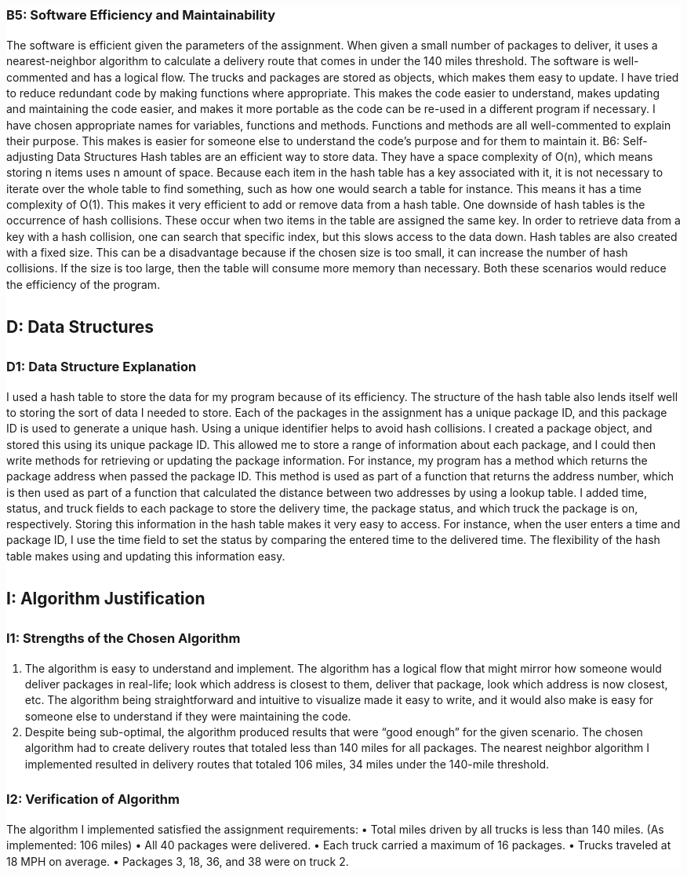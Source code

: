 ### B5: Software Efficiency and Maintainability
The software is efficient given the parameters of the assignment. When given a small number of packages to deliver, it uses a nearest-neighbor algorithm to calculate a delivery route that comes in under the 140 miles threshold. 
The software is well-commented and has a logical flow. The trucks and packages are stored as objects, which makes them easy to update. I have tried to reduce redundant code by making functions where appropriate. This makes the code easier to understand, makes updating and maintaining the code easier, and makes it more portable as the code can be re-used in a different program if necessary. 
I have chosen appropriate names for variables, functions and methods. Functions and methods are all well-commented to explain their purpose. This makes is easier for someone else to understand the code’s purpose and for them to maintain it. 
B6: Self-adjusting Data Structures
Hash tables are an efficient way to store data. They have a space complexity of O(n), which means storing n items uses n amount of space. Because each item in the hash table has a key associated with it, it is not necessary to iterate over the whole table to find something, such as how one would search a table for instance. This means it has a time complexity of O(1). This makes it very efficient to add or remove data from a hash table. 
One downside of hash tables is the occurrence of hash collisions. These occur when two items in the table are assigned the same key. In order to retrieve data from a key with a hash collision, one can search that specific index, but this slows access to the data down. Hash tables are also created with a fixed size. This can be a disadvantage because if the chosen size is too small, it can increase the number of hash collisions. If the size is too large, then the table will consume more memory than necessary. Both these scenarios would reduce the efficiency of the program. 

## D: Data Structures
### D1: Data Structure Explanation
I used a hash table to store the data for my program because of its efficiency. The structure of the hash table also lends itself well to storing the sort of data I needed to store. Each of the packages in the assignment has a unique package ID, and this package ID is used to generate a unique hash. Using a unique identifier helps to avoid hash collisions. I created a package object, and stored this using its unique package ID. This allowed me to store a range of information about each package, and I could then write methods for retrieving or updating the package information. 
For instance, my program has a method which returns the package address when passed the package ID. This method is used as part of a function that returns the address number, which is then used as part of a function that calculated the distance between two addresses by using a lookup table. I added time, status, and truck fields to each package to store the delivery time, the package status, and which truck the package is on, respectively. Storing this information in the hash table makes it very easy to access. For instance, when the user enters a time and package ID, I use the time field to set the status by comparing the entered time to the delivered time. The flexibility of the hash table makes using and updating this information easy. 

## I: Algorithm Justification
### I1: Strengths of the Chosen Algorithm
1.	The algorithm is easy to understand and implement. The algorithm has a logical flow that might mirror how someone would deliver packages in real-life; look which address is closest to them, deliver that package, look which address is now closest, etc. The algorithm being straightforward and intuitive to visualize made it easy to write, and it would also make is easy for someone else to understand if they were maintaining the code.  
2.	Despite being sub-optimal, the algorithm produced results that were “good enough” for the given scenario. The chosen algorithm had to create delivery routes that totaled less than 140 miles for all packages. The nearest neighbor algorithm I implemented resulted in delivery routes that totaled 106 miles, 34 miles under the 140-mile threshold. 
### I2: Verification of Algorithm
The algorithm I implemented satisfied the assignment requirements:
•	Total miles driven by all trucks is less than 140 miles. (As implemented: 106 miles)
•	All 40 packages were delivered.
•	Each truck carried a maximum of 16 packages.
•	Trucks traveled at 18 MPH on average.
•	Packages 3, 18, 36, and 38 were on truck 2. 